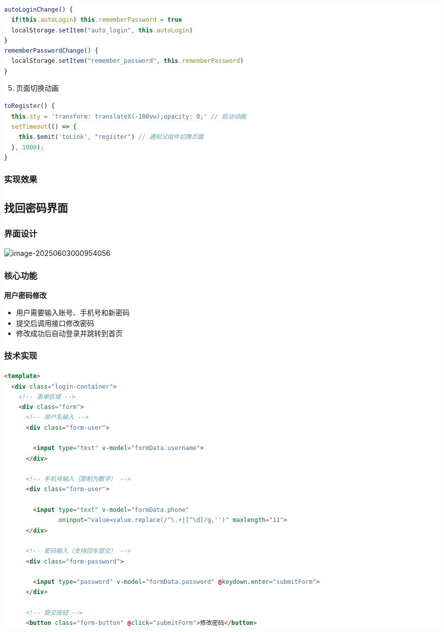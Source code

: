 ```javascript
autoLoginChange() {
  if(this.autoLogin) this.rememberPassword = true
  localStorage.setItem("auto_login", this.autoLogin)
}
rememberPasswordChange() {
  localStorage.setItem("remember_password", this.rememberPassword)
}
```

5. 页面切换动画

```javascript
toRegister() {
  this.sty = 'transform: translateX(-100vw);opacity: 0;' // 启动动画
  setTimeout(() => {
    this.$emit('toLink', "register") // 通知父组件切换页面
  }, 1000);
}
```

### 实现效果

## 找回密码界面

### 界面设计

![image-20250603000954056](C:\Users\24127\AppData\Roaming\Typora\typora-user-images\image-20250603000954056.png)

### 核心功能

**用户密码修改**

- 用户需要输入账号、手机号和新密码
- 提交后调用接口修改密码
- 修改成功后自动登录并跳转到首页

### 技术实现

```html
<template>
  <div class="login-container">
    <!-- 表单区域 -->
    <div class="form">
      <!-- 用户名输入 -->
      <div class="form-user">
         
        <input type="text" v-model="formData.username">
      </div>
      
      <!-- 手机号输入（限制为数字） -->
      <div class="form-user">
        
        <input type="text" v-model="formData.phone" 
               oninput="value=value.replace(/^\.+|[^\d]/g,'')" maxlength="11">
      </div>
      
      <!-- 密码输入（支持回车提交） -->
      <div class="form-password">
        
        <input type="password" v-model="formData.password" @keydown.enter="submitForm">
      </div>
      
      <!-- 提交按钮 -->
      <button class="form-button" @click="submitForm">修改密码</button>
```